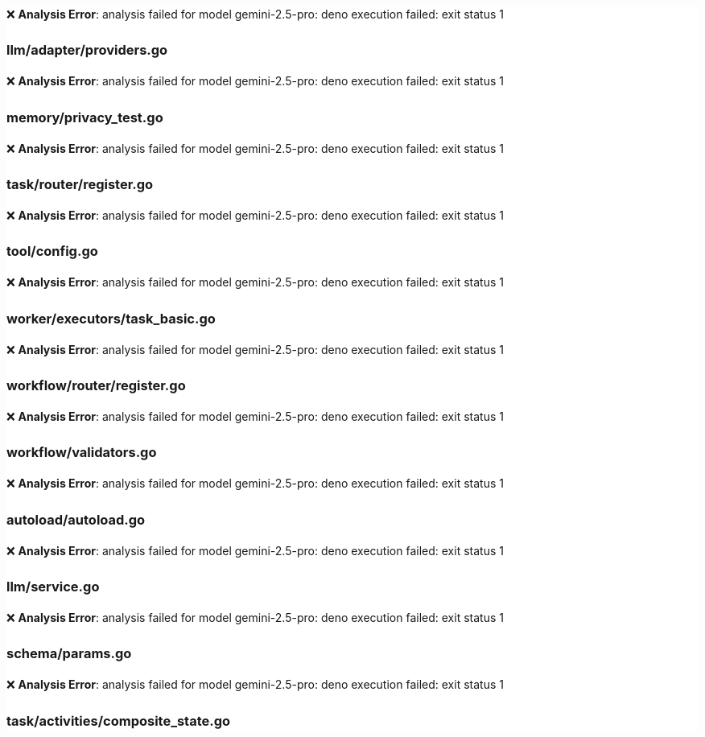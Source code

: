 ❌ **Analysis Error**: analysis failed for model gemini-2.5-pro: deno execution failed: exit status 1

### llm/adapter/providers.go

❌ **Analysis Error**: analysis failed for model gemini-2.5-pro: deno execution failed: exit status 1

### memory/privacy_test.go

❌ **Analysis Error**: analysis failed for model gemini-2.5-pro: deno execution failed: exit status 1

### task/router/register.go

❌ **Analysis Error**: analysis failed for model gemini-2.5-pro: deno execution failed: exit status 1

### tool/config.go

❌ **Analysis Error**: analysis failed for model gemini-2.5-pro: deno execution failed: exit status 1

### worker/executors/task_basic.go

❌ **Analysis Error**: analysis failed for model gemini-2.5-pro: deno execution failed: exit status 1

### workflow/router/register.go

❌ **Analysis Error**: analysis failed for model gemini-2.5-pro: deno execution failed: exit status 1

### workflow/validators.go

❌ **Analysis Error**: analysis failed for model gemini-2.5-pro: deno execution failed: exit status 1

### autoload/autoload.go

❌ **Analysis Error**: analysis failed for model gemini-2.5-pro: deno execution failed: exit status 1

### llm/service.go

❌ **Analysis Error**: analysis failed for model gemini-2.5-pro: deno execution failed: exit status 1

### schema/params.go

❌ **Analysis Error**: analysis failed for model gemini-2.5-pro: deno execution failed: exit status 1

### task/activities/composite_state.go
